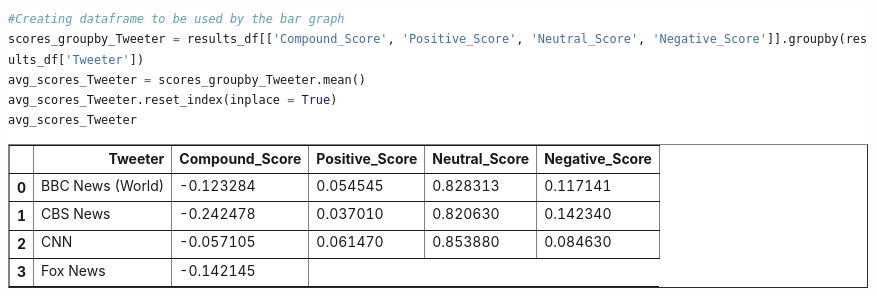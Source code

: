 

```python
#Creating dataframe to be used by the bar graph
scores_groupby_Tweeter = results_df[['Compound_Score', 'Positive_Score', 'Neutral_Score', 'Negative_Score']].groupby(results_df['Tweeter'])
avg_scores_Tweeter = scores_groupby_Tweeter.mean()
avg_scores_Tweeter.reset_index(inplace = True)
avg_scores_Tweeter
```




<div>
<style>
    .dataframe thead tr:only-child th {
        text-align: right;
    }

    .dataframe thead th {
        text-align: left;
    }

    .dataframe tbody tr th {
        vertical-align: top;
    }
</style>
<table border="1" class="dataframe">
  <thead>
    <tr style="text-align: right;">
      <th></th>
      <th>Tweeter</th>
      <th>Compound_Score</th>
      <th>Positive_Score</th>
      <th>Neutral_Score</th>
      <th>Negative_Score</th>
    </tr>
  </thead>
  <tbody>
    <tr>
      <th>0</th>
      <td>BBC News (World)</td>
      <td>-0.123284</td>
      <td>0.054545</td>
      <td>0.828313</td>
      <td>0.117141</td>
    </tr>
    <tr>
      <th>1</th>
      <td>CBS News</td>
      <td>-0.242478</td>
      <td>0.037010</td>
      <td>0.820630</td>
      <td>0.142340</td>
    </tr>
    <tr>
      <th>2</th>
      <td>CNN</td>
      <td>-0.057105</td>
      <td>0.061470</td>
      <td>0.853880</td>
      <td>0.084630</td>
    </tr>
    <tr>
      <th>3</th>
      <td>Fox News</td>
      <td>-0.142145</td>